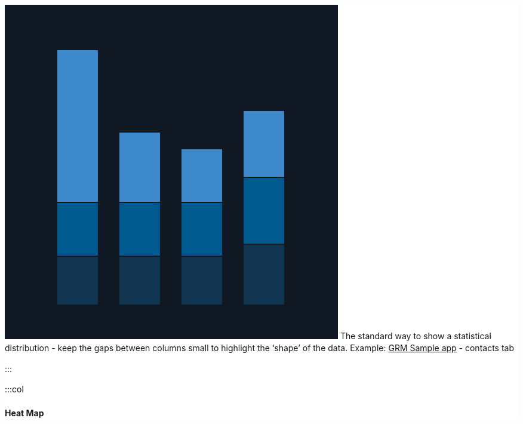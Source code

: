 ![Stack Bar Chart](/img/patterns/data-viz-stacked-bar.png)
The standard way to show a statistical distribution - keep the gaps between columns small to highlight the ‘shape’ of the data. Example: [GRM Sample app](https://grm-dashboard.astrouxds.com/) - contacts tab

:::

:::col

#### Heat Map
